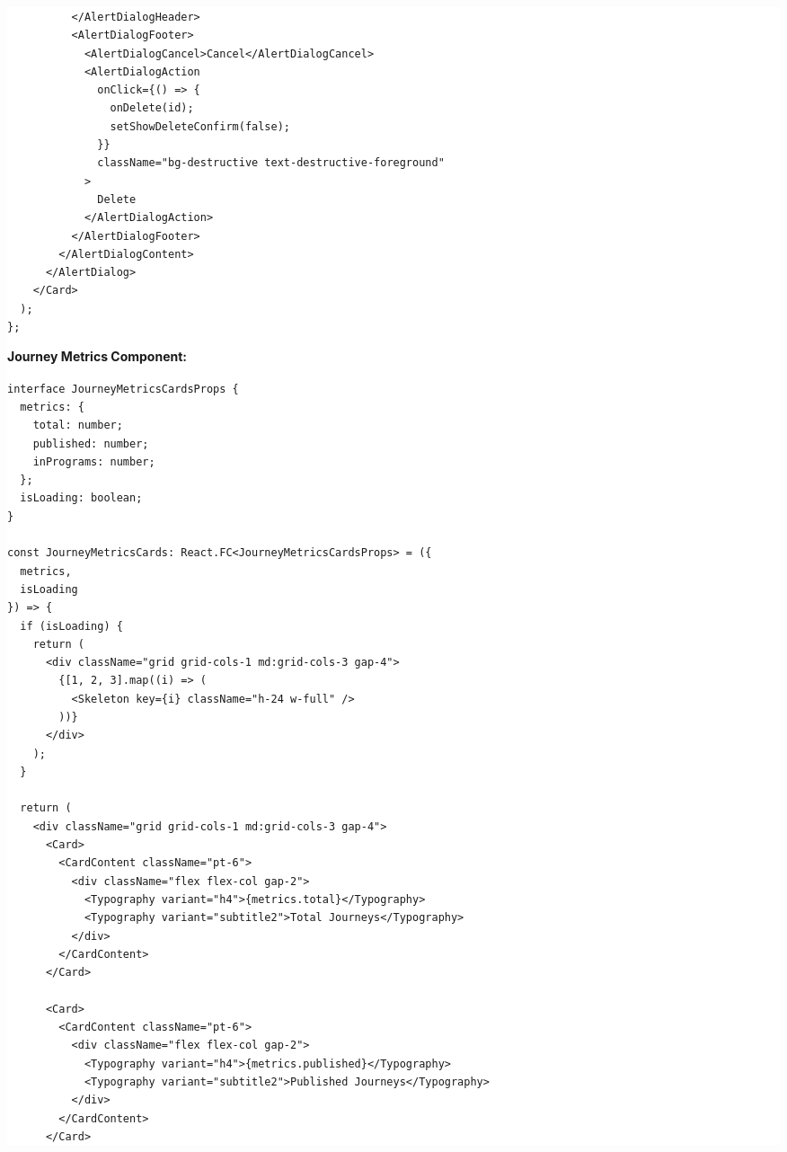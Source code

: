 ```tsx
          </AlertDialogHeader>
          <AlertDialogFooter>
            <AlertDialogCancel>Cancel</AlertDialogCancel>
            <AlertDialogAction 
              onClick={() => {
                onDelete(id);
                setShowDeleteConfirm(false);
              }}
              className="bg-destructive text-destructive-foreground"
            >
              Delete
            </AlertDialogAction>
          </AlertDialogFooter>
        </AlertDialogContent>
      </AlertDialog>
    </Card>
  );
};
```

**Journey Metrics Component:**
```tsx
interface JourneyMetricsCardsProps {
  metrics: {
    total: number;
    published: number;
    inPrograms: number;
  };
  isLoading: boolean;
}

const JourneyMetricsCards: React.FC<JourneyMetricsCardsProps> = ({
  metrics,
  isLoading
}) => {
  if (isLoading) {
    return (
      <div className="grid grid-cols-1 md:grid-cols-3 gap-4">
        {[1, 2, 3].map((i) => (
          <Skeleton key={i} className="h-24 w-full" />
        ))}
      </div>
    );
  }
  
  return (
    <div className="grid grid-cols-1 md:grid-cols-3 gap-4">
      <Card>
        <CardContent className="pt-6">
          <div className="flex flex-col gap-2">
            <Typography variant="h4">{metrics.total}</Typography>
            <Typography variant="subtitle2">Total Journeys</Typography>
          </div>
        </CardContent>
      </Card>
      
      <Card>
        <CardContent className="pt-6">
          <div className="flex flex-col gap-2">
            <Typography variant="h4">{metrics.published}</Typography>
            <Typography variant="subtitle2">Published Journeys</Typography>
          </div>
        </CardContent>
      </Card>
```